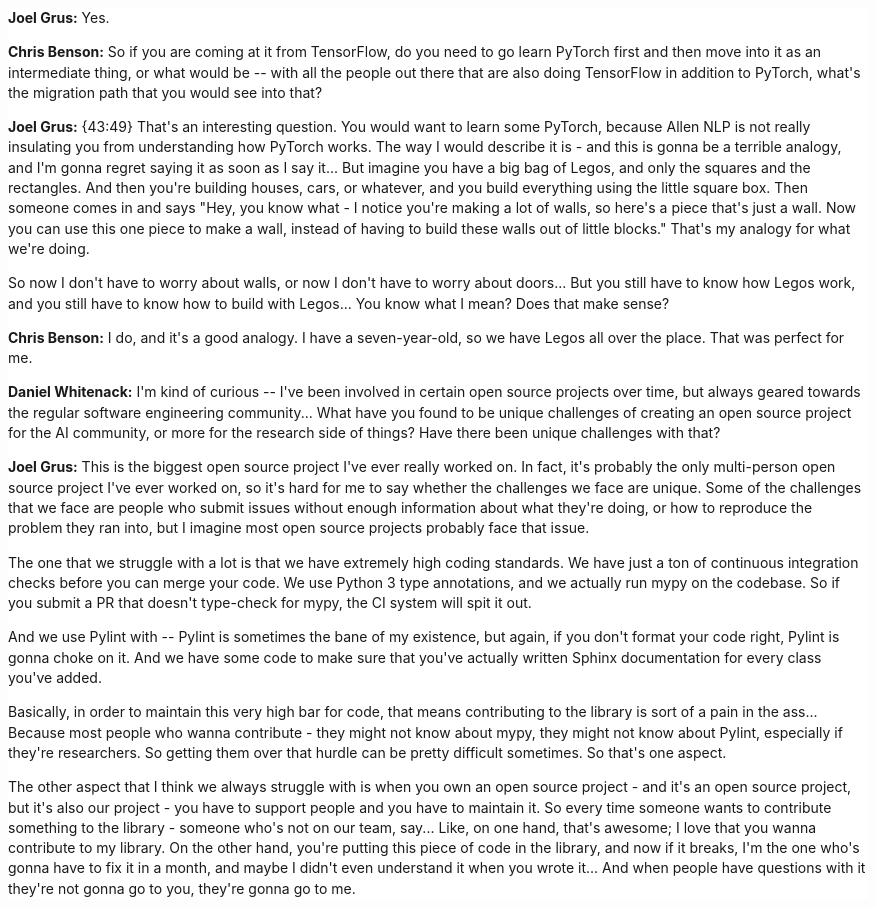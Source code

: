 **Joel Grus:** Yes.

**Chris Benson:** So if you are coming at it from TensorFlow, do you need to go learn PyTorch first and then move into it as an intermediate thing, or what would be -- with all the people out there that are also doing TensorFlow in addition to PyTorch, what's the migration path that you would see into that?

**Joel Grus:** \{43:49\} That's an interesting question. You would want to learn some PyTorch, because Allen NLP is not really insulating you from understanding how PyTorch works. The way I would describe it is - and this is gonna be a terrible analogy, and I'm gonna regret saying it as soon as I say it... But imagine you have a big bag of Legos, and only the squares and the rectangles. And then you're building houses, cars, or whatever, and you build everything using the little square box. Then someone comes in and says "Hey, you know what - I notice you're making a lot of walls, so here's a piece that's just a wall. Now you can use this one piece to make a wall, instead of having to build these walls out of little blocks." That's my analogy for what we're doing.

So now I don't have to worry about walls, or now I don't have to worry about doors... But you still have to know how Legos work, and you still have to know how to build with Legos... You know what I mean? Does that make sense?

**Chris Benson:** I do, and it's a good analogy. I have a seven-year-old, so we have Legos all over the place. That was perfect for me.

**Daniel Whitenack:** I'm kind of curious -- I've been involved in certain open source projects over time, but always geared towards the regular software engineering community... What have you found to be unique challenges of creating an open source project for the AI community, or more for the research side of things? Have there been unique challenges with that?

**Joel Grus:** This is the biggest open source project I've ever really worked on. In fact, it's probably the only multi-person open source project I've ever worked on, so it's hard for me to say whether the challenges we face are unique. Some of the challenges that we face are people who submit issues without enough information about what they're doing, or how to reproduce the problem they ran into, but I imagine most open source projects probably face that issue.

The one that we struggle with a lot is that we have extremely high coding standards. We have just a ton of continuous integration checks before you can merge your code. We use Python 3 type annotations, and we actually run mypy on the codebase. So if you submit a PR that doesn't type-check for mypy, the CI system will spit it out.

And we use Pylint with -- Pylint is sometimes the bane of my existence, but again, if you don't format your code right, Pylint is gonna choke on it. And we have some code to make sure that you've actually written Sphinx documentation for every class you've added.

Basically, in order to maintain this very high bar for code, that means contributing to the library is sort of a pain in the ass... Because most people who wanna contribute - they might not know about mypy, they might not know about Pylint, especially if they're researchers. So getting them over that hurdle can be pretty difficult sometimes. So that's one aspect.

The other aspect that I think we always struggle with is when you own an open source project - and it's an open source project, but it's also our project - you have to support people and you have to maintain it. So every time someone wants to contribute something to the library - someone who's not on our team, say... Like, on one hand, that's awesome; I love that you wanna contribute to my library. On the other hand, you're putting this piece of code in the library, and now if it breaks, I'm the one who's gonna have to fix it in a month, and maybe I didn't even understand it when you wrote it... And when people have questions with it they're not gonna go to you, they're gonna go to me.

